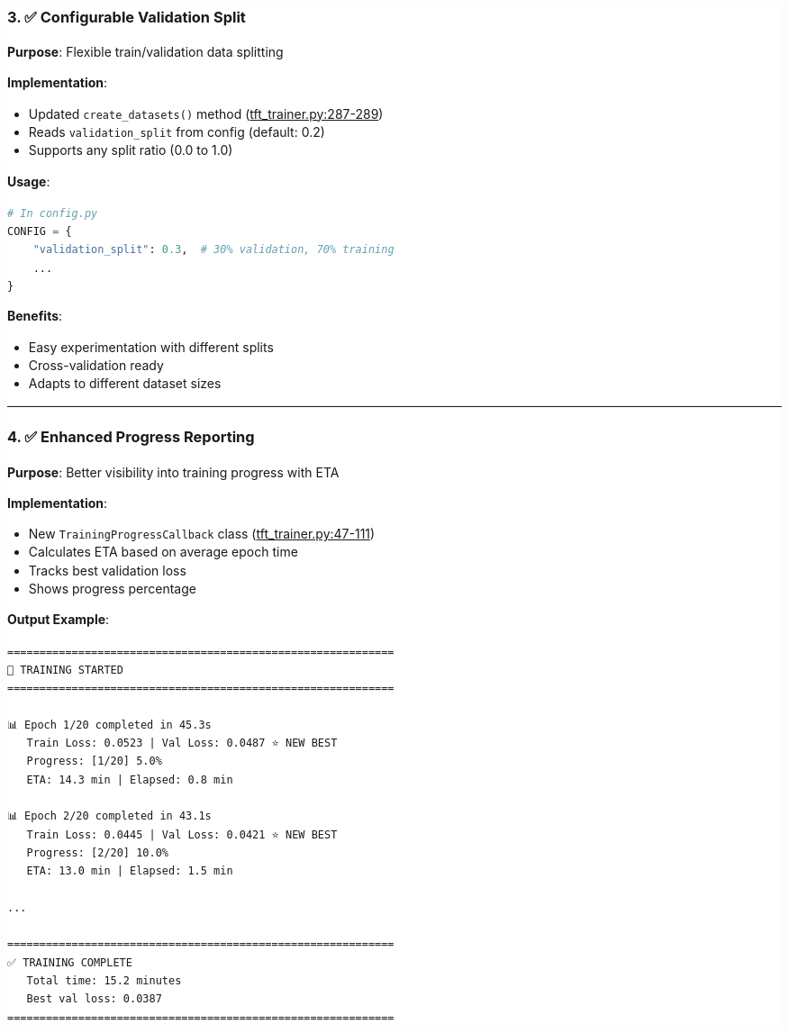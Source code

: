 
### 3. ✅ Configurable Validation Split
**Purpose**: Flexible train/validation data splitting

**Implementation**:
- Updated `create_datasets()` method ([tft_trainer.py:287-289](tft_trainer.py#L287-L289))
- Reads `validation_split` from config (default: 0.2)
- Supports any split ratio (0.0 to 1.0)

**Usage**:
```python
# In config.py
CONFIG = {
    "validation_split": 0.3,  # 30% validation, 70% training
    ...
}
```

**Benefits**:
- Easy experimentation with different splits
- Cross-validation ready
- Adapts to different dataset sizes

---

### 4. ✅ Enhanced Progress Reporting
**Purpose**: Better visibility into training progress with ETA

**Implementation**:
- New `TrainingProgressCallback` class ([tft_trainer.py:47-111](tft_trainer.py#L47-L111))
- Calculates ETA based on average epoch time
- Tracks best validation loss
- Shows progress percentage

**Output Example**:
```
============================================================
🚀 TRAINING STARTED
============================================================

📊 Epoch 1/20 completed in 45.3s
   Train Loss: 0.0523 | Val Loss: 0.0487 ⭐ NEW BEST
   Progress: [1/20] 5.0%
   ETA: 14.3 min | Elapsed: 0.8 min

📊 Epoch 2/20 completed in 43.1s
   Train Loss: 0.0445 | Val Loss: 0.0421 ⭐ NEW BEST
   Progress: [2/20] 10.0%
   ETA: 13.0 min | Elapsed: 1.5 min

...

============================================================
✅ TRAINING COMPLETE
   Total time: 15.2 minutes
   Best val loss: 0.0387
============================================================
```
